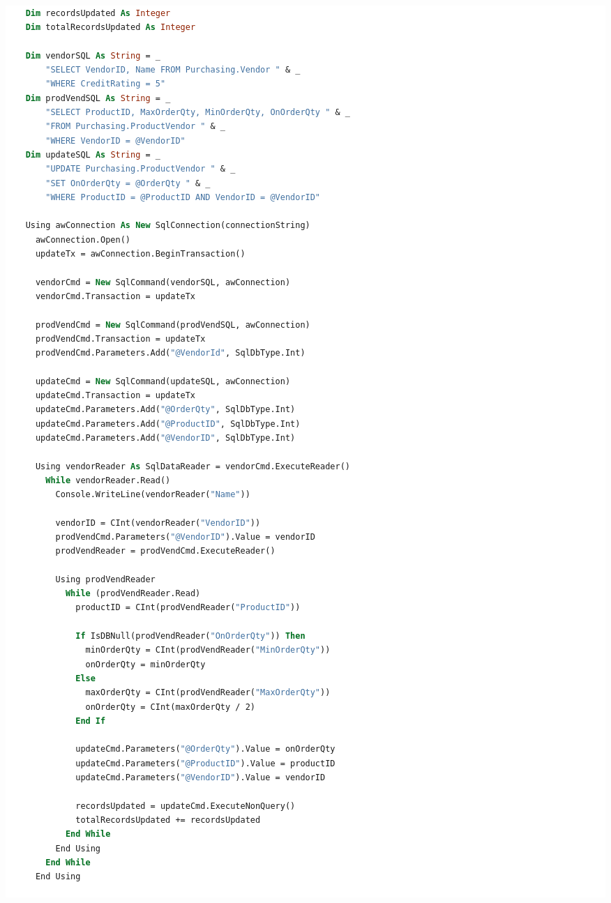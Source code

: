 ```vb  
    Dim recordsUpdated As Integer  
    Dim totalRecordsUpdated As Integer  
  
    Dim vendorSQL As String = _  
        "SELECT VendorID, Name FROM Purchasing.Vendor " & _  
        "WHERE CreditRating = 5"  
    Dim prodVendSQL As String = _  
        "SELECT ProductID, MaxOrderQty, MinOrderQty, OnOrderQty " & _  
        "FROM Purchasing.ProductVendor " & _  
        "WHERE VendorID = @VendorID"  
    Dim updateSQL As String = _  
        "UPDATE Purchasing.ProductVendor " & _   
        "SET OnOrderQty = @OrderQty " & _  
        "WHERE ProductID = @ProductID AND VendorID = @VendorID"  
  
    Using awConnection As New SqlConnection(connectionString)  
      awConnection.Open()  
      updateTx = awConnection.BeginTransaction()  
  
      vendorCmd = New SqlCommand(vendorSQL, awConnection)  
      vendorCmd.Transaction = updateTx  
  
      prodVendCmd = New SqlCommand(prodVendSQL, awConnection)  
      prodVendCmd.Transaction = updateTx  
      prodVendCmd.Parameters.Add("@VendorId", SqlDbType.Int)  
  
      updateCmd = New SqlCommand(updateSQL, awConnection)  
      updateCmd.Transaction = updateTx  
      updateCmd.Parameters.Add("@OrderQty", SqlDbType.Int)  
      updateCmd.Parameters.Add("@ProductID", SqlDbType.Int)  
      updateCmd.Parameters.Add("@VendorID", SqlDbType.Int)  
  
      Using vendorReader As SqlDataReader = vendorCmd.ExecuteReader()  
        While vendorReader.Read()  
          Console.WriteLine(vendorReader("Name"))  
  
          vendorID = CInt(vendorReader("VendorID"))  
          prodVendCmd.Parameters("@VendorID").Value = vendorID  
          prodVendReader = prodVendCmd.ExecuteReader()  
  
          Using prodVendReader  
            While (prodVendReader.Read)  
              productID = CInt(prodVendReader("ProductID"))  
  
              If IsDBNull(prodVendReader("OnOrderQty")) Then  
                minOrderQty = CInt(prodVendReader("MinOrderQty"))  
                onOrderQty = minOrderQty  
              Else  
                maxOrderQty = CInt(prodVendReader("MaxOrderQty"))  
                onOrderQty = CInt(maxOrderQty / 2)  
              End If  
  
              updateCmd.Parameters("@OrderQty").Value = onOrderQty  
              updateCmd.Parameters("@ProductID").Value = productID  
              updateCmd.Parameters("@VendorID").Value = vendorID  
  
              recordsUpdated = updateCmd.ExecuteNonQuery()  
              totalRecordsUpdated += recordsUpdated  
            End While  
          End Using  
        End While  
      End Using  
  
```